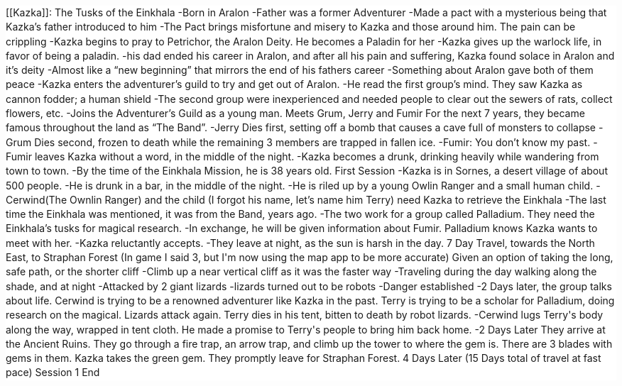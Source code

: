 [[Kazka]]: The Tusks of the Einkhala
-Born in Aralon
-Father was a former Adventurer
-Made a pact with a mysterious being that Kazka’s father introduced to him
-The Pact brings misfortune and misery to Kazka and those around him. The pain can be crippling
-Kazka begins to pray to Petrichor, the Aralon Deity. He becomes a Paladin for her
-Kazka gives up the warlock life, in favor of being a paladin.
-his dad ended his career in Aralon, and after all his pain and suffering, Kazka found solace in Aralon and it’s deity
-Almost like a “new beginning” that mirrors the end of his fathers career
-Something about Aralon gave both of them peace
-Kazka enters the adventurer’s guild to try and get out of Aralon.
-He read the first group’s mind. They saw Kazka as cannon fodder; a human shield
-The second group were inexperienced and needed people to clear out the sewers of rats, collect flowers, etc.
-Joins the Adventurer’s Guild as a young man. Meets Grum, Jerry and Fumir
For the next 7 years, they became famous throughout the land as “The Band”.
-Jerry Dies first, setting off a bomb that causes a cave full of monsters to collapse
-Grum Dies second, frozen to death while the remaining 3 members are trapped in fallen ice.
-Fumir: You don’t know my past.
-Fumir leaves Kazka without a word, in the middle of the night.
-Kazka becomes a drunk, drinking heavily while wandering from town to town.
-By the time of the Einkhala Mission, he is 38 years old.
First Session
-Kazka is in Sornes, a desert village of about 500 people.
-He is drunk in a bar, in the middle of the night.
-He is riled up by a young Owlin Ranger and a small human child.
-Cerwind(The Ownlin Ranger) and the child (I forgot his name, let’s name him Terry) need Kazka to retrieve the Einkhala
-The last time the Einkhala was mentioned, it was from the Band, years ago.
-The two work for a group called Palladium. They need the Einkhala’s tusks for magical research.
-In exchange, he will be given information about Fumir. Palladium knows Kazka wants to meet with her.
-Kazka reluctantly accepts.
-They leave at night, as the sun is harsh in the day.
7 Day Travel, towards the North East, to Straphan Forest
(In game I said 3, but I'm now using the map app to be more accurate)
Given an option of taking the long, safe path, or the shorter cliff
-Climb up a near vertical cliff as it was the faster way
-Traveling during the day walking along the shade, and at night
-Attacked by 2 giant lizards
-lizards turned out to be robots
-Danger established
-2 Days later, the group talks about life. Cerwind is trying to be a renowned adventurer like Kazka in the past. Terry is trying to be a scholar for Palladium, doing research on the magical.
Lizards attack again. Terry dies in his tent, bitten to death by robot lizards.
-Cerwind lugs Terry's body along the way, wrapped in tent cloth. He made a promise to Terry's people to bring him back home.
-2 Days Later
They arrive at the Ancient Ruins. They go through a fire trap, an arrow trap, and climb up the tower to where the gem is. There are 3 blades with gems in them. Kazka takes the green gem. They promptly leave for Straphan Forest.
4 Days Later (15 Days total of travel at fast pace)
Session 1 End
